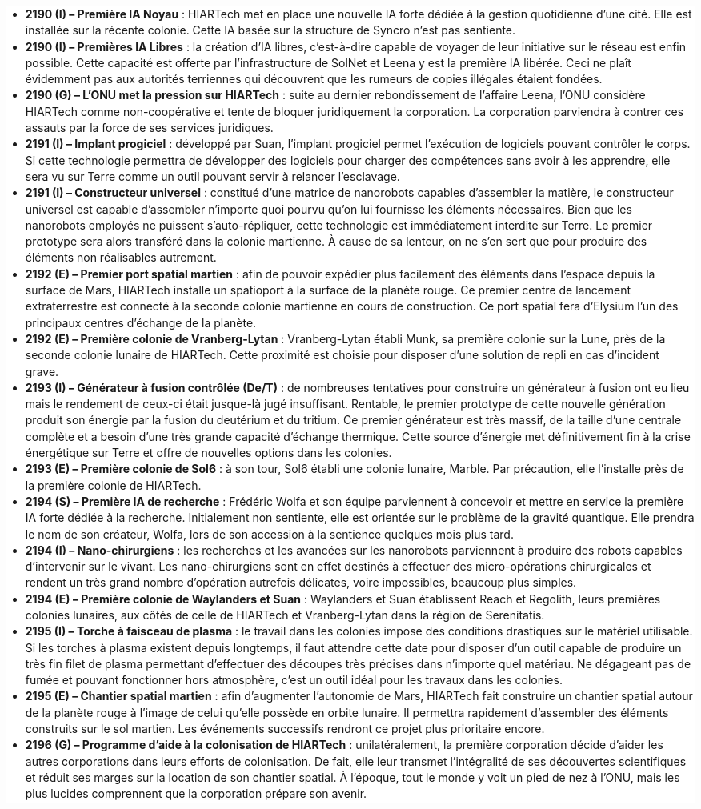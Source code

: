 * **2190 (I) – Première IA Noyau** : HIARTech met en place une nouvelle IA forte dédiée à la gestion quotidienne d’une cité. Elle est installée sur la récente colonie. Cette IA basée sur la structure de Syncro n’est pas sentiente.
* **2190 (I) – Premières IA Libres** : la création d’IA libres, c’est-à-dire capable de voyager de leur initiative sur le réseau est enfin possible. Cette capacité est offerte par l’infrastructure de SolNet et Leena y est la première IA libérée. Ceci ne plaît évidemment pas aux autorités terriennes qui découvrent que les rumeurs de copies illégales étaient fondées.
* **2190 (G) – L’ONU met la pression sur HIARTech** : suite au dernier rebondissement de l’affaire Leena, l’ONU considère HIARTech comme non-coopérative et tente de bloquer juridiquement la corporation. La corporation parviendra à contrer ces assauts par la force de ses services juridiques.
* **2191 (I) – Implant progiciel** : développé par Suan, l’implant progiciel permet l’exécution de logiciels pouvant contrôler le corps. Si cette technologie permettra de développer des logiciels pour charger des compétences sans avoir à les apprendre, elle sera vu sur Terre comme un outil pouvant servir à relancer l’esclavage.
* **2191 (I) – Constructeur universel** : constitué d’une matrice de nanorobots capables d’assembler la matière, le constructeur universel est capable d’assembler n’importe quoi pourvu qu’on lui fournisse les éléments nécessaires. Bien que les nanorobots employés ne puissent s’auto-répliquer, cette technologie est immédiatement interdite sur Terre. Le premier prototype sera alors transféré dans la colonie martienne. À cause de sa lenteur, on ne s’en sert que pour produire des éléments non réalisables autrement.
* **2192 (E) – Premier port spatial martien** : afin de pouvoir expédier plus facilement des éléments dans l’espace depuis la surface de Mars, HIARTech installe un spatioport à la surface de la planète rouge. Ce premier centre de lancement extraterrestre est connecté à la seconde colonie martienne en cours de construction. Ce port spatial fera d’Elysium l’un des principaux centres d’échange de la planète.
* **2192 (E) – Première colonie de Vranberg-Lytan** : Vranberg-Lytan établi Munk, sa première colonie sur la Lune, près de la seconde colonie lunaire de HIARTech. Cette proximité est choisie pour disposer d’une solution de repli en cas d’incident grave.
* **2193 (I) – Générateur à fusion contrôlée (De/T)** : de nombreuses tentatives pour construire un générateur à fusion ont eu lieu mais le rendement de ceux-ci était jusque-là jugé insuffisant. Rentable, le premier prototype de cette nouvelle génération produit son énergie par la fusion du deutérium et du tritium. Ce premier générateur est très massif, de la taille d’une centrale complète et a besoin d’une très grande capacité d’échange thermique. Cette source d’énergie met définitivement fin à la crise énergétique sur Terre et offre de nouvelles options dans les colonies.
* **2193 (E) – Première colonie de Sol6** : à son tour, Sol6 établi une colonie lunaire, Marble. Par précaution, elle l’installe près de la première colonie de HIARTech.
* **2194 (S) – Première IA de recherche** : Frédéric Wolfa et son équipe parviennent à concevoir et mettre en service la première IA forte dédiée à la recherche. Initialement non sentiente, elle est orientée sur le problème de la gravité quantique. Elle prendra le nom de son créateur, Wolfa, lors de son accession à la sentience quelques mois plus tard.
* **2194 (I) – Nano-chirurgiens** : les recherches et les avancées sur les nanorobots parviennent à produire des robots capables d’intervenir sur le vivant. Les nano-chirurgiens sont en effet destinés à effectuer des micro-opérations chirurgicales et rendent un très grand nombre d’opération autrefois délicates, voire impossibles, beaucoup plus simples.
* **2194 (E) – Première colonie de Waylanders et Suan** : Waylanders et Suan établissent Reach et Regolith, leurs premières colonies lunaires, aux côtés de celle de HIARTech et Vranberg-Lytan dans la région de Serenitatis.
* **2195 (I) – Torche à faisceau de plasma** : le travail dans les colonies impose des conditions drastiques sur le matériel utilisable. Si les torches à plasma existent depuis longtemps, il faut attendre cette date pour disposer d’un outil capable de produire un très fin filet de plasma permettant d’effectuer des découpes très précises dans n’importe quel matériau. Ne dégageant pas de fumée et pouvant fonctionner hors atmosphère, c’est un outil idéal pour les travaux dans les colonies.
* **2195 (E) – Chantier spatial martien** : afin d’augmenter l’autonomie de Mars, HIARTech fait construire un chantier spatial autour de la planète rouge à l’image de celui qu’elle possède en orbite lunaire. Il permettra rapidement d’assembler des éléments construits sur le sol martien. Les événements successifs rendront ce projet plus prioritaire encore.
* **2196 (G) – Programme d’aide à la colonisation de HIARTech** : unilatéralement, la première corporation décide d’aider les autres corporations dans leurs efforts de colonisation. De fait, elle leur transmet l’intégralité de ses découvertes scientifiques et réduit ses marges sur la location de son chantier spatial. À l’époque, tout le monde y voit un pied de nez à l’ONU, mais les plus lucides comprennent que la corporation prépare son avenir.